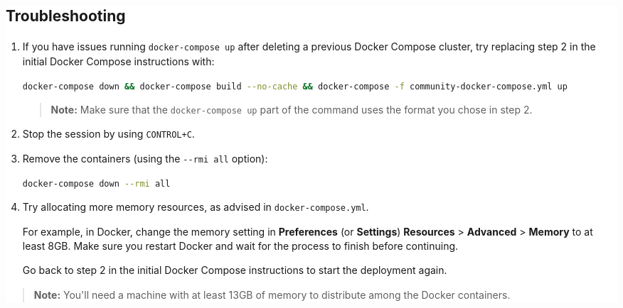 ## Troubleshooting

1. If you have issues running `docker-compose up` after deleting a previous Docker Compose cluster, try replacing step 2 in the initial Docker Compose instructions with:

    ```bash
    docker-compose down && docker-compose build --no-cache && docker-compose -f community-docker-compose.yml up
    ```

    > **Note:** Make sure that the `docker-compose up` part of the command uses the format you chose in step 2.

2. Stop the session by using `CONTROL+C`.

3. Remove the containers (using the `--rmi all` option):

    ```bash
    docker-compose down --rmi all
    ```

4. Try allocating more memory resources, as advised in `docker-compose.yml`.

    For example, in Docker, change the memory setting in **Preferences** (or **Settings**) **Resources** > **Advanced** > **Memory** to at least 8GB. Make sure you restart Docker and wait for the process to finish before continuing.

    Go back to step 2 in the initial Docker Compose instructions to start the deployment again.

> **Note:** You'll need a machine with at least 13GB of memory to distribute among the Docker containers.

